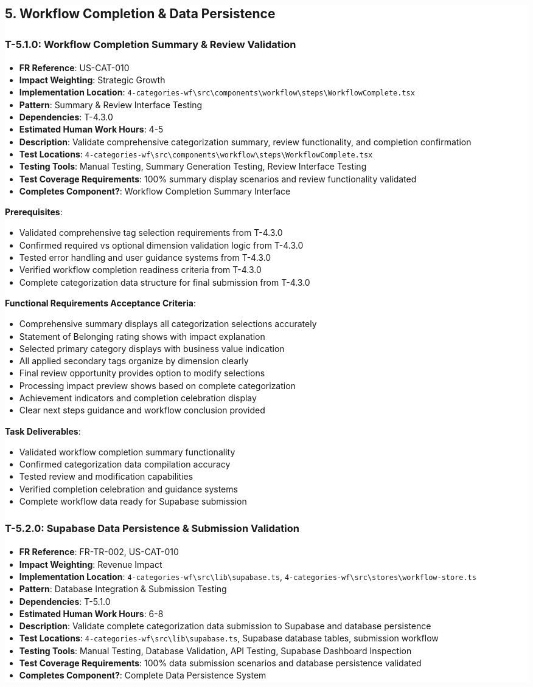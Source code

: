 
## 5. Workflow Completion & Data Persistence

### T-5.1.0: Workflow Completion Summary & Review Validation
- **FR Reference**: US-CAT-010
- **Impact Weighting**: Strategic Growth
- **Implementation Location**: `4-categories-wf\src\components\workflow\steps\WorkflowComplete.tsx`
- **Pattern**: Summary & Review Interface Testing
- **Dependencies**: T-4.3.0
- **Estimated Human Work Hours**: 4-5
- **Description**: Validate comprehensive categorization summary, review functionality, and completion confirmation
- **Test Locations**: `4-categories-wf\src\components\workflow\steps\WorkflowComplete.tsx`
- **Testing Tools**: Manual Testing, Summary Generation Testing, Review Interface Testing
- **Test Coverage Requirements**: 100% summary display scenarios and review functionality validated
- **Completes Component?**: Workflow Completion Summary Interface

**Prerequisites**:
  - Validated comprehensive tag selection requirements from T-4.3.0
  - Confirmed required vs optional dimension validation logic from T-4.3.0
  - Tested error handling and user guidance systems from T-4.3.0
  - Verified workflow completion readiness criteria from T-4.3.0
  - Complete categorization data structure for final submission from T-4.3.0

**Functional Requirements Acceptance Criteria**:
  - Comprehensive summary displays all categorization selections accurately
  - Statement of Belonging rating shows with impact explanation
  - Selected primary category displays with business value indication
  - All applied secondary tags organize by dimension clearly
  - Final review opportunity provides option to modify selections
  - Processing impact preview shows based on complete categorization
  - Achievement indicators and completion celebration display
  - Clear next steps guidance and workflow conclusion provided

**Task Deliverables**:
  - Validated workflow completion summary functionality
  - Confirmed categorization data compilation accuracy
  - Tested review and modification capabilities
  - Verified completion celebration and guidance systems
  - Complete workflow data ready for Supabase submission

### T-5.2.0: Supabase Data Persistence & Submission Validation
- **FR Reference**: FR-TR-002, US-CAT-010
- **Impact Weighting**: Revenue Impact
- **Implementation Location**: `4-categories-wf\src\lib\supabase.ts`, `4-categories-wf\src\stores\workflow-store.ts`
- **Pattern**: Database Integration & Submission Testing
- **Dependencies**: T-5.1.0
- **Estimated Human Work Hours**: 6-8
- **Description**: Validate complete categorization data submission to Supabase and database persistence
- **Test Locations**: `4-categories-wf\src\lib\supabase.ts`, Supabase database tables, submission workflow
- **Testing Tools**: Manual Testing, Database Validation, API Testing, Supabase Dashboard Inspection
- **Test Coverage Requirements**: 100% data submission scenarios and database persistence validated
- **Completes Component?**: Complete Data Persistence System
